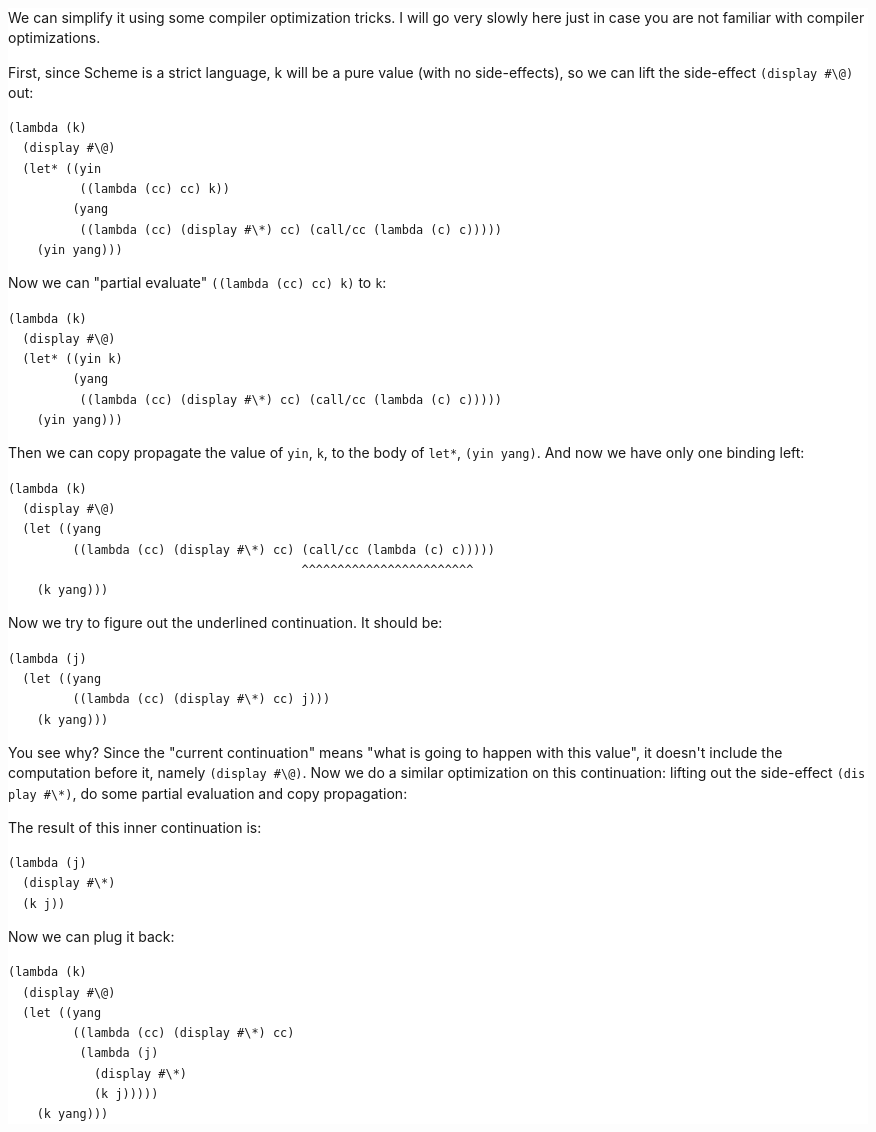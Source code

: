 We can simplify it using some compiler optimization tricks. I will go very slowly here just in case you are not familiar with compiler optimizations.

First, since Scheme is a strict language, k will be a pure value (with no side-effects), so we can lift the side-effect `(display #\@)` out:

    (lambda (k)
      (display #\@)
      (let* ((yin
              ((lambda (cc) cc) k))           
             (yang
              ((lambda (cc) (display #\*) cc) (call/cc (lambda (c) c)))))          
        (yin yang)))

Now we can "partial evaluate" `((lambda (cc) cc) k)` to `k`:

    (lambda (k)
      (display #\@)
      (let* ((yin k)           
             (yang
              ((lambda (cc) (display #\*) cc) (call/cc (lambda (c) c)))))          
        (yin yang)))

Then we can copy propagate the value of `yin`, `k`, to the body of `let*`, `(yin yang)`. And now we have only one binding left:

    (lambda (k)
      (display #\@)
      (let ((yang
             ((lambda (cc) (display #\*) cc) (call/cc (lambda (c) c)))))
                                             ^^^^^^^^^^^^^^^^^^^^^^^^
        (k yang)))

Now we try to figure out the underlined continuation. It should be:

    (lambda (j)
      (let ((yang
             ((lambda (cc) (display #\*) cc) j)))
        (k yang)))

You see why? Since the "current continuation" means "what is going to happen with this value", it doesn't include the computation before it, namely `(display #\@)`. Now we do a similar optimization on this continuation: lifting out the side-effect `(display #\*)`, do some partial evaluation and copy propagation:

The result of this inner continuation is:

    (lambda (j)
      (display #\*)
      (k j))

Now we can plug it back:

    (lambda (k)
      (display #\@)
      (let ((yang
             ((lambda (cc) (display #\*) cc) 
              (lambda (j)
                (display #\*)
                (k j)))))
        (k yang)))

